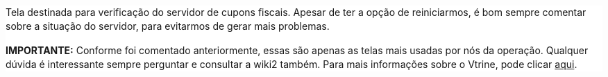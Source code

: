 Tela destinada para verificação do servidor de cupons fiscais. Apesar de ter a opção de reiniciarmos, é bom sempre comentar sobre a situação do servidor, para evitarmos de gerar mais problemas.

**IMPORTANTE:** Conforme foi comentado anteriormente, essas são apenas as telas mais usadas por nós da operação. Qualquer dúvida é interessante sempre perguntar e consultar a wiki2 também. 
Para mais informações sobre o Vtrine, pode clicar [aqui](https://wiki2.novomundo.com.br/index.php/VTRINE).